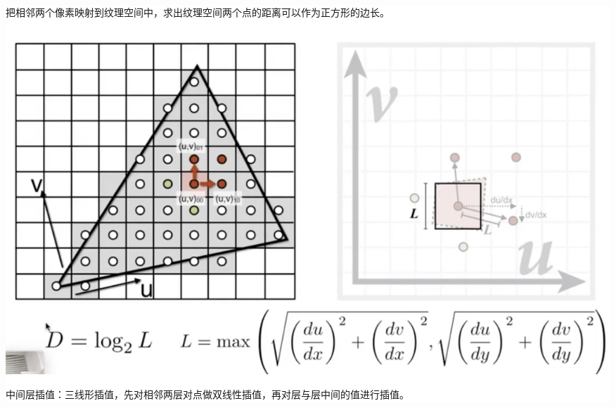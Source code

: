 
把相邻两个像素映射到纹理空间中，求出纹理空间两个点的距离可以作为正方形的边长。

![Generated](./images/40.png)

中间层插值：三线形插值，先对相邻两层对点做双线性插值，再对层与层中间的值进行插值。
